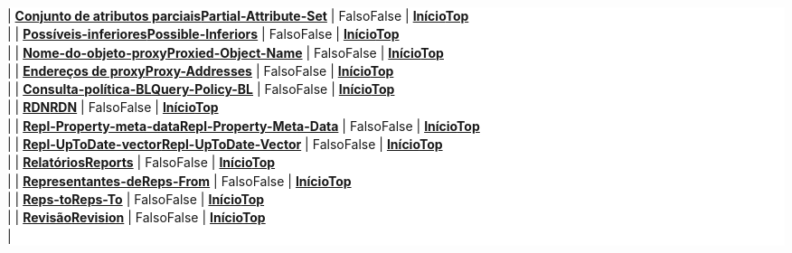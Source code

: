 | [<span data-ttu-id="6933d-323">**Conjunto de atributos parciais**</span><span class="sxs-lookup"><span data-stu-id="6933d-323">**Partial-Attribute-Set**</span></span>](a-partialattributeset.md)                    | <span data-ttu-id="6933d-324">Falso</span><span class="sxs-lookup"><span data-stu-id="6933d-324">False</span></span>     | [<span data-ttu-id="6933d-325">**Início**</span><span class="sxs-lookup"><span data-stu-id="6933d-325">**Top**</span></span>](c-top.md)<br/> |
| [<span data-ttu-id="6933d-326">**Possíveis-inferiores**</span><span class="sxs-lookup"><span data-stu-id="6933d-326">**Possible-Inferiors**</span></span>](a-possibleinferiors.md)                         | <span data-ttu-id="6933d-327">Falso</span><span class="sxs-lookup"><span data-stu-id="6933d-327">False</span></span>     | [<span data-ttu-id="6933d-328">**Início**</span><span class="sxs-lookup"><span data-stu-id="6933d-328">**Top**</span></span>](c-top.md)<br/> |
| [<span data-ttu-id="6933d-329">**Nome-do-objeto-proxy**</span><span class="sxs-lookup"><span data-stu-id="6933d-329">**Proxied-Object-Name**</span></span>](a-proxiedobjectname.md)                        | <span data-ttu-id="6933d-330">Falso</span><span class="sxs-lookup"><span data-stu-id="6933d-330">False</span></span>     | [<span data-ttu-id="6933d-331">**Início**</span><span class="sxs-lookup"><span data-stu-id="6933d-331">**Top**</span></span>](c-top.md)<br/> |
| [<span data-ttu-id="6933d-332">**Endereços de proxy**</span><span class="sxs-lookup"><span data-stu-id="6933d-332">**Proxy-Addresses**</span></span>](a-proxyaddresses.md)                               | <span data-ttu-id="6933d-333">Falso</span><span class="sxs-lookup"><span data-stu-id="6933d-333">False</span></span>     | [<span data-ttu-id="6933d-334">**Início**</span><span class="sxs-lookup"><span data-stu-id="6933d-334">**Top**</span></span>](c-top.md)<br/> |
| [<span data-ttu-id="6933d-335">**Consulta-política-BL**</span><span class="sxs-lookup"><span data-stu-id="6933d-335">**Query-Policy-BL**</span></span>](a-querypolicybl.md)                                | <span data-ttu-id="6933d-336">Falso</span><span class="sxs-lookup"><span data-stu-id="6933d-336">False</span></span>     | [<span data-ttu-id="6933d-337">**Início**</span><span class="sxs-lookup"><span data-stu-id="6933d-337">**Top**</span></span>](c-top.md)<br/> |
| [<span data-ttu-id="6933d-338">**RDN**</span><span class="sxs-lookup"><span data-stu-id="6933d-338">**RDN**</span></span>](a-name.md)                                                     | <span data-ttu-id="6933d-339">Falso</span><span class="sxs-lookup"><span data-stu-id="6933d-339">False</span></span>     | [<span data-ttu-id="6933d-340">**Início**</span><span class="sxs-lookup"><span data-stu-id="6933d-340">**Top**</span></span>](c-top.md)<br/> |
| [<span data-ttu-id="6933d-341">**Repl-Property-meta-data**</span><span class="sxs-lookup"><span data-stu-id="6933d-341">**Repl-Property-Meta-Data**</span></span>](a-replpropertymetadata.md)                 | <span data-ttu-id="6933d-342">Falso</span><span class="sxs-lookup"><span data-stu-id="6933d-342">False</span></span>     | [<span data-ttu-id="6933d-343">**Início**</span><span class="sxs-lookup"><span data-stu-id="6933d-343">**Top**</span></span>](c-top.md)<br/> |
| [<span data-ttu-id="6933d-344">**Repl-UpToDate-vector**</span><span class="sxs-lookup"><span data-stu-id="6933d-344">**Repl-UpToDate-Vector**</span></span>](a-repluptodatevector.md)                      | <span data-ttu-id="6933d-345">Falso</span><span class="sxs-lookup"><span data-stu-id="6933d-345">False</span></span>     | [<span data-ttu-id="6933d-346">**Início**</span><span class="sxs-lookup"><span data-stu-id="6933d-346">**Top**</span></span>](c-top.md)<br/> |
| [<span data-ttu-id="6933d-347">**Relatórios**</span><span class="sxs-lookup"><span data-stu-id="6933d-347">**Reports**</span></span>](a-directreports.md)                                        | <span data-ttu-id="6933d-348">Falso</span><span class="sxs-lookup"><span data-stu-id="6933d-348">False</span></span>     | [<span data-ttu-id="6933d-349">**Início**</span><span class="sxs-lookup"><span data-stu-id="6933d-349">**Top**</span></span>](c-top.md)<br/> |
| [<span data-ttu-id="6933d-350">**Representantes-de**</span><span class="sxs-lookup"><span data-stu-id="6933d-350">**Reps-From**</span></span>](a-repsfrom.md)                                           | <span data-ttu-id="6933d-351">Falso</span><span class="sxs-lookup"><span data-stu-id="6933d-351">False</span></span>     | [<span data-ttu-id="6933d-352">**Início**</span><span class="sxs-lookup"><span data-stu-id="6933d-352">**Top**</span></span>](c-top.md)<br/> |
| [<span data-ttu-id="6933d-353">**Reps-to**</span><span class="sxs-lookup"><span data-stu-id="6933d-353">**Reps-To**</span></span>](a-repsto.md)                                               | <span data-ttu-id="6933d-354">Falso</span><span class="sxs-lookup"><span data-stu-id="6933d-354">False</span></span>     | [<span data-ttu-id="6933d-355">**Início**</span><span class="sxs-lookup"><span data-stu-id="6933d-355">**Top**</span></span>](c-top.md)<br/> |
| [<span data-ttu-id="6933d-356">**Revisão**</span><span class="sxs-lookup"><span data-stu-id="6933d-356">**Revision**</span></span>](a-revision.md)                                            | <span data-ttu-id="6933d-357">Falso</span><span class="sxs-lookup"><span data-stu-id="6933d-357">False</span></span>     | [<span data-ttu-id="6933d-358">**Início**</span><span class="sxs-lookup"><span data-stu-id="6933d-358">**Top**</span></span>](c-top.md)<br/> |